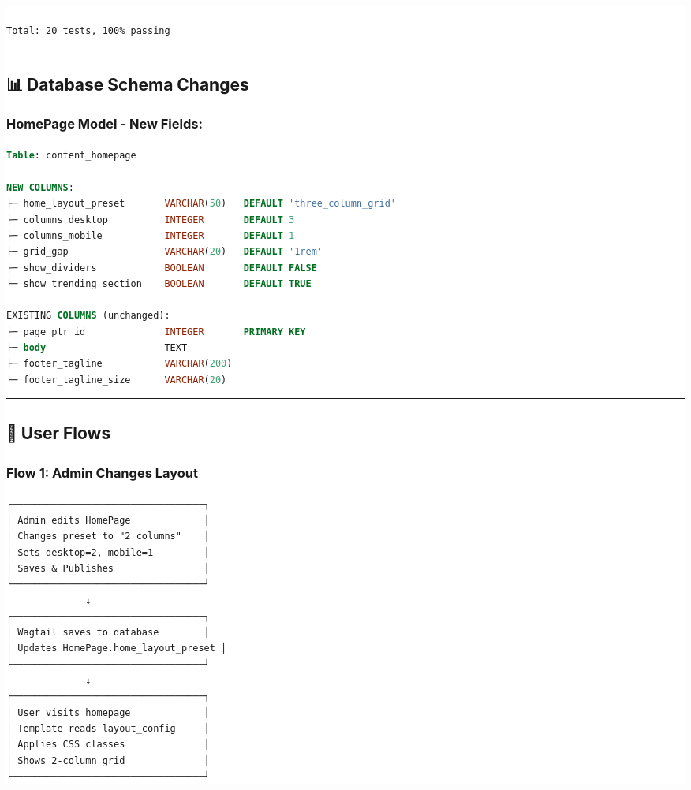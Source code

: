 ```

Total: 20 tests, 100% passing
```

---

## 📊 Database Schema Changes

### HomePage Model - New Fields:
```sql
Table: content_homepage

NEW COLUMNS:
├─ home_layout_preset       VARCHAR(50)   DEFAULT 'three_column_grid'
├─ columns_desktop          INTEGER       DEFAULT 3
├─ columns_mobile           INTEGER       DEFAULT 1
├─ grid_gap                 VARCHAR(20)   DEFAULT '1rem'
├─ show_dividers            BOOLEAN       DEFAULT FALSE
└─ show_trending_section    BOOLEAN       DEFAULT TRUE

EXISTING COLUMNS (unchanged):
├─ page_ptr_id              INTEGER       PRIMARY KEY
├─ body                     TEXT
├─ footer_tagline           VARCHAR(200)
└─ footer_tagline_size      VARCHAR(20)
```

---

## 🎯 User Flows

### Flow 1: Admin Changes Layout
```
┌──────────────────────────────────┐
│ Admin edits HomePage             │
│ Changes preset to "2 columns"    │
│ Sets desktop=2, mobile=1         │
│ Saves & Publishes                │
└──────────────────────────────────┘
              ↓
┌──────────────────────────────────┐
│ Wagtail saves to database        │
│ Updates HomePage.home_layout_preset │
└──────────────────────────────────┘
              ↓
┌──────────────────────────────────┐
│ User visits homepage             │
│ Template reads layout_config     │
│ Applies CSS classes              │
│ Shows 2-column grid              │
└──────────────────────────────────┘
```
